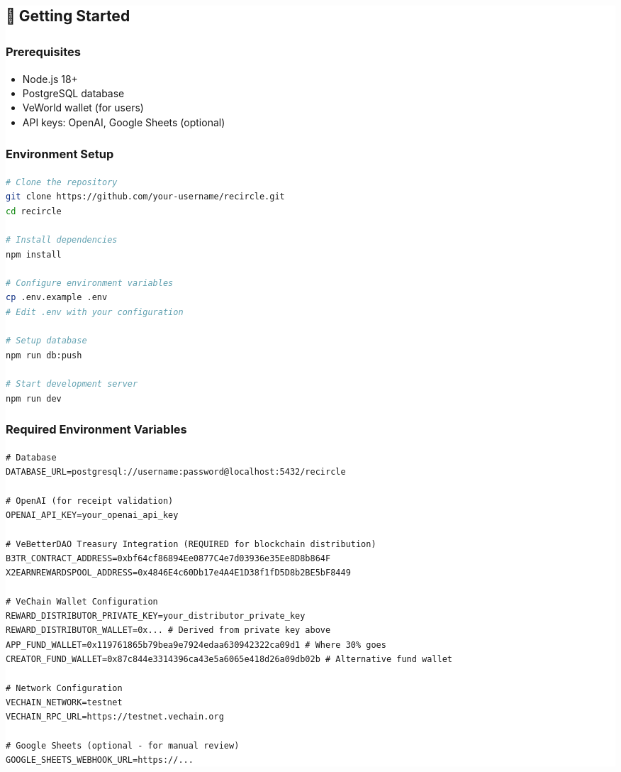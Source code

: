 ## 🚀 Getting Started

### Prerequisites
- Node.js 18+ 
- PostgreSQL database
- VeWorld wallet (for users)
- API keys: OpenAI, Google Sheets (optional)

### Environment Setup
```bash
# Clone the repository
git clone https://github.com/your-username/recircle.git
cd recircle

# Install dependencies
npm install

# Configure environment variables
cp .env.example .env
# Edit .env with your configuration

# Setup database
npm run db:push

# Start development server
npm run dev
```

### Required Environment Variables
```env
# Database
DATABASE_URL=postgresql://username:password@localhost:5432/recircle

# OpenAI (for receipt validation)
OPENAI_API_KEY=your_openai_api_key

# VeBetterDAO Treasury Integration (REQUIRED for blockchain distribution)
B3TR_CONTRACT_ADDRESS=0xbf64cf86894Ee0877C4e7d03936e35Ee8D8b864F
X2EARNREWARDSPOOL_ADDRESS=0x4846E4c60Db17e4A4E1D38f1fD5D8b2BE5bF8449

# VeChain Wallet Configuration
REWARD_DISTRIBUTOR_PRIVATE_KEY=your_distributor_private_key
REWARD_DISTRIBUTOR_WALLET=0x... # Derived from private key above
APP_FUND_WALLET=0x119761865b79bea9e7924edaa630942322ca09d1 # Where 30% goes
CREATOR_FUND_WALLET=0x87c844e3314396ca43e5a6065e418d26a09db02b # Alternative fund wallet

# Network Configuration
VECHAIN_NETWORK=testnet
VECHAIN_RPC_URL=https://testnet.vechain.org

# Google Sheets (optional - for manual review)
GOOGLE_SHEETS_WEBHOOK_URL=https://...
```

